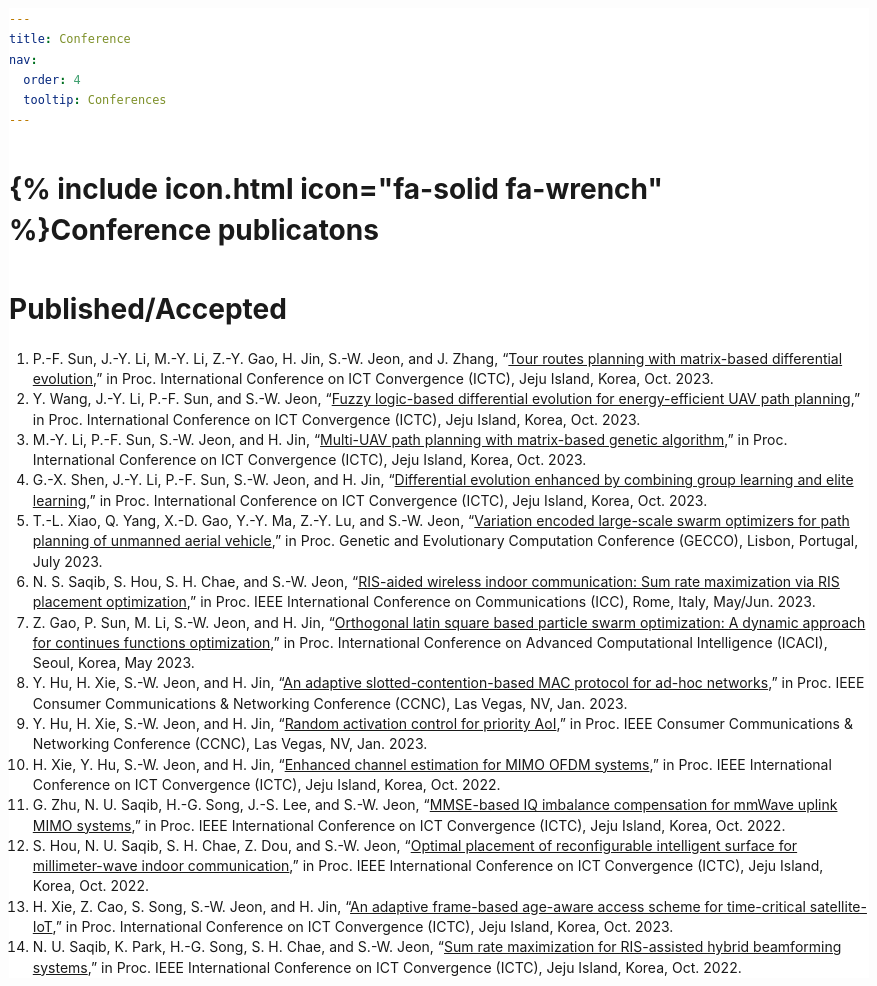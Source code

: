 ```yaml
---
title: Conference
nav:
  order: 4
  tooltip: Conferences
---
```


# {% include icon.html icon="fa-solid fa-wrench" %}Conference publicatons

# **Published/Accepted**

1. P.-F. Sun, J.-Y. Li, M.-Y. Li, Z.-Y. Gao, H. Jin, S.-W. Jeon, and J. Zhang, “[Tour routes planning with matrix-based differential evolution](https://ieeexplore.ieee.org/abstract/document/10392339),” in Proc. International Conference on ICT Convergence (ICTC), Jeju Island, Korea, Oct. 2023.
2. Y. Wang, J.-Y. Li, P.-F. Sun, and S.-W. Jeon, “[Fuzzy logic-based differential evolution for energy-efficient UAV path planning](https://ieeexplore.ieee.org/abstract/document/10393210),” in Proc. International Conference on ICT Convergence (ICTC), Jeju Island, Korea, Oct. 2023.
3. M.-Y. Li, P.-F. Sun, S.-W. Jeon, and H. Jin, “[Multi-UAV path planning with matrix-based genetic algorithm](https://ieeexplore.ieee.org/abstract/document/10393352),” in Proc. International Conference on ICT Convergence (ICTC), Jeju Island, Korea, Oct. 2023.
4. G.-X. Shen, J.-Y. Li, P.-F. Sun, S.-W. Jeon, and H. Jin, “[Differential evolution enhanced by combining group learning and elite learning](https://ieeexplore.ieee.org/abstract/document/10392867),” in Proc. International Conference on ICT Convergence (ICTC), Jeju Island, Korea, Oct. 2023.
5. T.-L. Xiao, Q. Yang, X.-D. Gao, Y.-Y. Ma, Z.-Y. Lu, and S.-W. Jeon, “[Variation encoded large-scale swarm optimizers for path planning of unmanned aerial vehicle](https://dl.acm.org/doi/abs/10.1145/3583131.3590357),” in Proc. Genetic and Evolutionary Computation Conference (GECCO), Lisbon, Portugal, July 2023.
6. N. S. Saqib, S. Hou, S. H. Chae, and S.-W. Jeon, “[RIS-aided wireless indoor communication: Sum rate maximization via RIS placement optimization](https://ieeexplore.ieee.org/abstract/document/10278693),” in Proc. IEEE International Conference on Communications (ICC), Rome, Italy, May/Jun. 2023.
7. Z. Gao, P. Sun, M. Li, S.-W. Jeon, and H. Jin, “[Orthogonal latin square based particle swarm optimization: A dynamic approach for continues functions optimization](https://ieeexplore.ieee.org/abstract/document/10146187),” in Proc. International Conference on Advanced Computational Intelligence (ICACI), Seoul, Korea, May 2023.
8. Y. Hu, H. Xie, S.-W. Jeon, and H. Jin, “[An adaptive slotted-contention-based MAC protocol for ad-hoc networks](https://ieeexplore.ieee.org/abstract/document/10060507),” in Proc. IEEE Consumer Communications & Networking Conference (CCNC), Las Vegas, NV, Jan. 2023.
9. Y. Hu, H. Xie, S.-W. Jeon, and H. Jin, “[Random activation control for priority AoI](https://ieeexplore.ieee.org/abstract/document/10060321),” in Proc. IEEE Consumer Communications & Networking Conference (CCNC), Las Vegas, NV, Jan. 2023.
10. H. Xie, Y. Hu, S.-W. Jeon, and H. Jin, “[Enhanced channel estimation for MIMO OFDM systems](https://ieeexplore.ieee.org/abstract/document/9952550),” in Proc. IEEE International Conference on ICT Convergence (ICTC), Jeju Island, Korea, Oct. 2022.
11. G. Zhu, N. U. Saqib, H.-G. Song, J.-S. Lee, and S.-W. Jeon, “[MMSE-based IQ imbalance compensation for mmWave uplink MIMO systems](https://ieeexplore.ieee.org/abstract/document/9952796),” in Proc. IEEE International Conference on ICT Convergence (ICTC), Jeju Island, Korea, Oct. 2022.
12. S. Hou, N. U. Saqib, S. H. Chae, Z. Dou, and S.-W. Jeon, “[Optimal placement of reconfigurable intelligent surface for millimeter-wave indoor communication](https://ieeexplore.ieee.org/abstract/document/9952920),” in Proc. IEEE International Conference on ICT Convergence (ICTC), Jeju Island, Korea, Oct. 2022.
13. H. Xie, Z. Cao, S. Song, S.-W. Jeon, and H. Jin, “[An adaptive frame-based age-aware access scheme for time-critical satellite-IoT](https://ieeexplore.ieee.org/abstract/document/10392953),” in Proc. International Conference on ICT Convergence (ICTC), Jeju Island, Korea, Oct. 2023.
14. N. U. Saqib, K. Park, H.-G. Song, S. H. Chae, and S.-W. Jeon, “[Sum rate maximization for RIS-assisted hybrid beamforming systems](https://ieeexplore.ieee.org/abstract/document/9952965),” in Proc. IEEE International Conference on ICT Convergence (ICTC), Jeju Island, Korea, Oct. 2022.